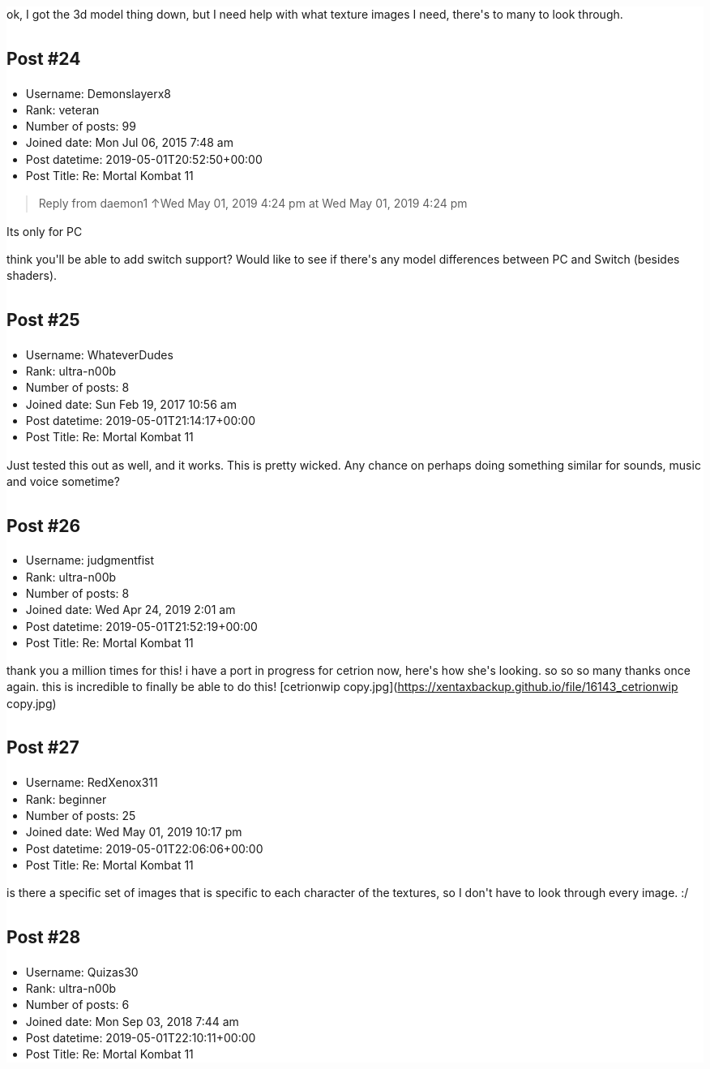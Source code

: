 ok, I got the 3d model thing down, but I need help with what texture images I need, there's to many to look through.
## Post #24
- Username: Demonslayerx8
- Rank: veteran
- Number of posts: 99
- Joined date: Mon Jul 06, 2015 7:48 am
- Post datetime: 2019-05-01T20:52:50+00:00
- Post Title: Re: Mortal Kombat 11

> Reply from daemon1 ↑Wed May 01, 2019 4:24 pm at Wed May 01, 2019 4:24 pm
>
> 
Its only for PC

think you'll be able to add switch support? Would like to see if there's any model differences between PC and Switch (besides shaders).
## Post #25
- Username: WhateverDudes
- Rank: ultra-n00b
- Number of posts: 8
- Joined date: Sun Feb 19, 2017 10:56 am
- Post datetime: 2019-05-01T21:14:17+00:00
- Post Title: Re: Mortal Kombat 11

Just tested this out as well, and it works. This is pretty wicked. Any chance on perhaps doing something similar for sounds, music and voice sometime?
## Post #26
- Username: judgmentfist
- Rank: ultra-n00b
- Number of posts: 8
- Joined date: Wed Apr 24, 2019 2:01 am
- Post datetime: 2019-05-01T21:52:19+00:00
- Post Title: Re: Mortal Kombat 11

thank you a million times for this! i have a port in progress for cetrion now, here's how she's looking. so so so many thanks once again. this is incredible to finally be able to do this!
[cetrionwip copy.jpg](https://xentaxbackup.github.io/file/16143_cetrionwip copy.jpg)
## Post #27
- Username: RedXenox311
- Rank: beginner
- Number of posts: 25
- Joined date: Wed May 01, 2019 10:17 pm
- Post datetime: 2019-05-01T22:06:06+00:00
- Post Title: Re: Mortal Kombat 11

is there a specific set of images that is specific to each character of the textures, so I don't have to look through every image. :/
## Post #28
- Username: Quizas30
- Rank: ultra-n00b
- Number of posts: 6
- Joined date: Mon Sep 03, 2018 7:44 am
- Post datetime: 2019-05-01T22:10:11+00:00
- Post Title: Re: Mortal Kombat 11
